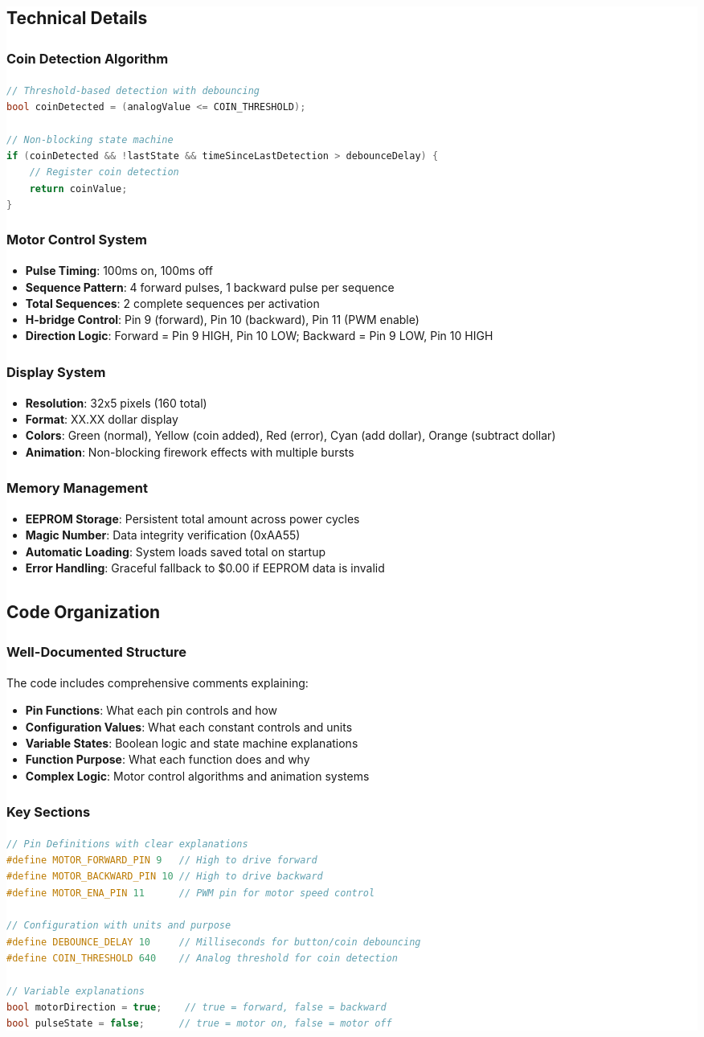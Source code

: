 ## Technical Details

### Coin Detection Algorithm
```cpp
// Threshold-based detection with debouncing
bool coinDetected = (analogValue <= COIN_THRESHOLD);

// Non-blocking state machine
if (coinDetected && !lastState && timeSinceLastDetection > debounceDelay) {
    // Register coin detection
    return coinValue;
}
```

### Motor Control System
- **Pulse Timing**: 100ms on, 100ms off
- **Sequence Pattern**: 4 forward pulses, 1 backward pulse per sequence
- **Total Sequences**: 2 complete sequences per activation
- **H-bridge Control**: Pin 9 (forward), Pin 10 (backward), Pin 11 (PWM enable)
- **Direction Logic**: Forward = Pin 9 HIGH, Pin 10 LOW; Backward = Pin 9 LOW, Pin 10 HIGH

### Display System
- **Resolution**: 32x5 pixels (160 total)
- **Format**: XX.XX dollar display
- **Colors**: Green (normal), Yellow (coin added), Red (error), Cyan (add dollar), Orange (subtract dollar)
- **Animation**: Non-blocking firework effects with multiple bursts

### Memory Management
- **EEPROM Storage**: Persistent total amount across power cycles
- **Magic Number**: Data integrity verification (0xAA55)
- **Automatic Loading**: System loads saved total on startup
- **Error Handling**: Graceful fallback to $0.00 if EEPROM data is invalid

## Code Organization

### Well-Documented Structure
The code includes comprehensive comments explaining:
- **Pin Functions**: What each pin controls and how
- **Configuration Values**: What each constant controls and units
- **Variable States**: Boolean logic and state machine explanations
- **Function Purpose**: What each function does and why
- **Complex Logic**: Motor control algorithms and animation systems

### Key Sections
```cpp
// Pin Definitions with clear explanations
#define MOTOR_FORWARD_PIN 9   // High to drive forward
#define MOTOR_BACKWARD_PIN 10 // High to drive backward
#define MOTOR_ENA_PIN 11      // PWM pin for motor speed control

// Configuration with units and purpose
#define DEBOUNCE_DELAY 10     // Milliseconds for button/coin debouncing
#define COIN_THRESHOLD 640    // Analog threshold for coin detection

// Variable explanations
bool motorDirection = true;    // true = forward, false = backward
bool pulseState = false;      // true = motor on, false = motor off
```
